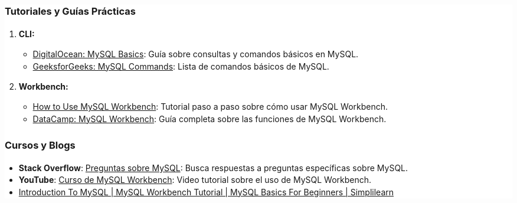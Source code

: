 ### Tutoriales y Guías Prácticas
1. **CLI:**
   - [DigitalOcean: MySQL Basics](https://www.digitalocean.com/community/tutorials/mysql-basic-queries-and-commands): Guía sobre consultas y comandos básicos en MySQL.
   - [GeeksforGeeks: MySQL Commands](https://www.geeksforgeeks.org/mysql-commands/): Lista de comandos básicos de MySQL.

2. **Workbench:**
   - [How to Use MySQL Workbench](https://www.hostinger.com/tutorials/how-to-use-mysql-workbench): Tutorial paso a paso sobre cómo usar MySQL Workbench.
   - [DataCamp: MySQL Workbench](https://www.datacamp.com/tutorial/mysql-workbench-tutorial): Guía completa sobre las funciones de MySQL Workbench.

### Cursos y Blogs
- **Stack Overflow**: [Preguntas sobre MySQL](https://stackoverflow.com/questions/tagged/mysql): Busca respuestas a preguntas específicas sobre MySQL.
- **YouTube**: [Curso de MySQL Workbench](https://www.youtube.com/watch?v=DCgRF4KOYKw): Video tutorial sobre el uso de MySQL Workbench.
- [Introduction To MySQL | MySQL Workbench Tutorial | MySQL Basics For Beginners | Simplilearn](https://www.youtube.com/watch?v=fUK94jOFwBc)

